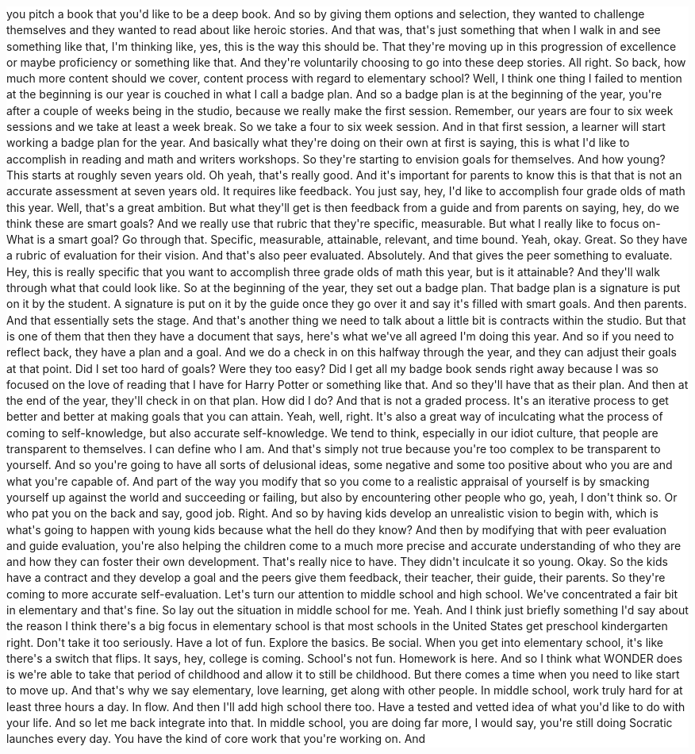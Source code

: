 you pitch a book that you'd like to be a deep book. And so by giving them options and selection, they wanted to challenge themselves and they wanted to read about like heroic stories. And that was, that's just something that when I walk in and see something like that, I'm thinking like, yes, this is the way this should be. That they're moving up in this progression of excellence or maybe proficiency or something like that. And they're voluntarily choosing to go into these deep stories. All right. So back, how much more content should we cover, content process with regard to elementary school? Well, I think one thing I failed to mention at the beginning is our year is couched in what I call a badge plan. And so a badge plan is at the beginning of the year, you're after a couple of weeks being in the studio, because we really make the first session. Remember, our years are four to six week sessions and we take at least a week break. So we take a four to six week session. And in that first session, a learner will start working a badge plan for the year. And basically what they're doing on their own at first is saying, this is what I'd like to accomplish in reading and math and writers workshops. So they're starting to envision goals for themselves. And how young? This starts at roughly seven years old. Oh yeah, that's really good. And it's important for parents to know this is that that is not an accurate assessment at seven years old. It requires like feedback. You just say, hey, I'd like to accomplish four grade olds of math this year. Well, that's a great ambition. But what they'll get is then feedback from a guide and from parents on saying, hey, do we think these are smart goals? And we really use that rubric that they're specific, measurable. But what I really like to focus on- What is a smart goal? Go through that. Specific, measurable, attainable, relevant, and time bound. Yeah, okay. Great. So they have a rubric of evaluation for their vision. And that's also peer evaluated. Absolutely. And that gives the peer something to evaluate. Hey, this is really specific that you want to accomplish three grade olds of math this year, but is it attainable? And they'll walk through what that could look like. So at the beginning of the year, they set out a badge plan. That badge plan is a signature is put on it by the student. A signature is put on it by the guide once they go over it and say it's filled with smart goals. And then parents. And that essentially sets the stage. And that's another thing we need to talk about a little bit is contracts within the studio. But that is one of them that then they have a document that says, here's what we've all agreed I'm doing this year. And so if you need to reflect back, they have a plan and a goal. And we do a check in on this halfway through the year, and they can adjust their goals at that point. Did I set too hard of goals? Were they too easy? Did I get all my badge book sends right away because I was so focused on the love of reading that I have for Harry Potter or something like that. And so they'll have that as their plan. And then at the end of the year, they'll check in on that plan. How did I do? And that is not a graded process. It's an iterative process to get better and better at making goals that you can attain. Yeah, well, right. It's also a great way of inculcating what the process of coming to self-knowledge, but also accurate self-knowledge. We tend to think, especially in our idiot culture, that people are transparent to themselves. I can define who I am. And that's simply not true because you're too complex to be transparent to yourself. And so you're going to have all sorts of delusional ideas, some negative and some too positive about who you are and what you're capable of. And part of the way you modify that so you come to a realistic appraisal of yourself is by smacking yourself up against the world and succeeding or failing, but also by encountering other people who go, yeah, I don't think so. Or who pat you on the back and say, good job. Right. And so by having kids develop an unrealistic vision to begin with, which is what's going to happen with young kids because what the hell do they know? And then by modifying that with peer evaluation and guide evaluation, you're also helping the children come to a much more precise and accurate understanding of who they are and how they can foster their own development. That's really nice to have. They didn't inculcate it so young. Okay. So the kids have a contract and they develop a goal and the peers give them feedback, their teacher, their guide, their parents. So they're coming to more accurate self-evaluation. Let's turn our attention to middle school and high school. We've concentrated a fair bit in elementary and that's fine. So lay out the situation in middle school for me. Yeah. And I think just briefly something I'd say about the reason I think there's a big focus in elementary school is that most schools in the United States get preschool kindergarten right. Don't take it too seriously. Have a lot of fun. Explore the basics. Be social. When you get into elementary school, it's like there's a switch that flips. It says, hey, college is coming. School's not fun. Homework is here. And so I think what WONDER does is we're able to take that period of childhood and allow it to still be childhood. But there comes a time when you need to like start to move up. And that's why we say elementary, love learning, get along with other people. In middle school, work truly hard for at least three hours a day. In flow. And then I'll add high school there too. Have a tested and vetted idea of what you'd like to do with your life. And so let me back integrate into that. In middle school, you are doing far more, I would say, you're still doing Socratic launches every day. You have the kind of core work that you're working on. And